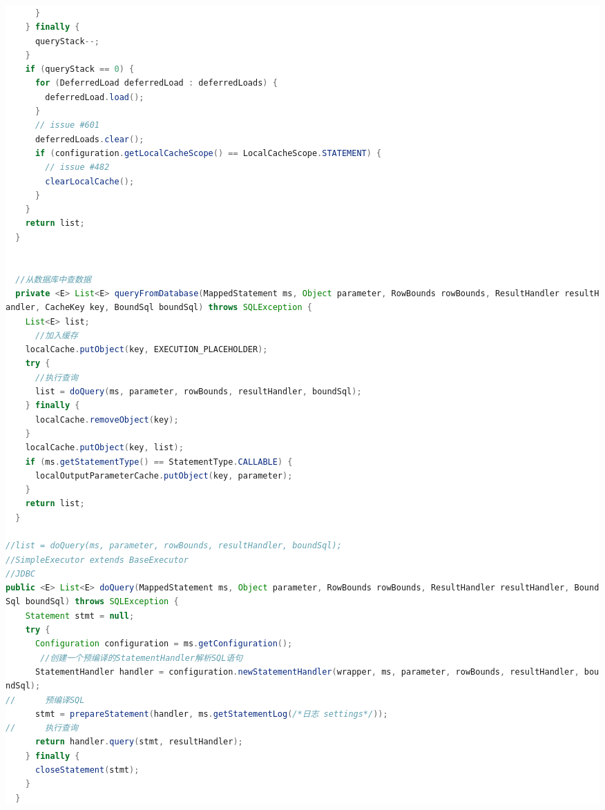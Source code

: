 ```java
      }
    } finally {
      queryStack--;
    }
    if (queryStack == 0) {
      for (DeferredLoad deferredLoad : deferredLoads) {
        deferredLoad.load();
      }
      // issue #601
      deferredLoads.clear();
      if (configuration.getLocalCacheScope() == LocalCacheScope.STATEMENT) {
        // issue #482
        clearLocalCache();
      }
    }
    return list;
  }


  //从数据库中查数据
  private <E> List<E> queryFromDatabase(MappedStatement ms, Object parameter, RowBounds rowBounds, ResultHandler resultHandler, CacheKey key, BoundSql boundSql) throws SQLException {
    List<E> list;
      //加入缓存
    localCache.putObject(key, EXECUTION_PLACEHOLDER);
    try {
      //执行查询
      list = doQuery(ms, parameter, rowBounds, resultHandler, boundSql);
    } finally {
      localCache.removeObject(key);
    }
    localCache.putObject(key, list);
    if (ms.getStatementType() == StatementType.CALLABLE) {
      localOutputParameterCache.putObject(key, parameter);
    }
    return list;
  }

//list = doQuery(ms, parameter, rowBounds, resultHandler, boundSql);
//SimpleExecutor extends BaseExecutor
//JDBC
public <E> List<E> doQuery(MappedStatement ms, Object parameter, RowBounds rowBounds, ResultHandler resultHandler, BoundSql boundSql) throws SQLException {
    Statement stmt = null; 
    try {
      Configuration configuration = ms.getConfiguration();
       //创建一个预编译的StatementHandler解析SQL语句
      StatementHandler handler = configuration.newStatementHandler(wrapper, ms, parameter, rowBounds, resultHandler, boundSql);
//      预编译SQL
      stmt = prepareStatement(handler, ms.getStatementLog(/*日志 settings*/));
//      执行查询
      return handler.query(stmt, resultHandler);
    } finally {
      closeStatement(stmt);
    }
  }

```
